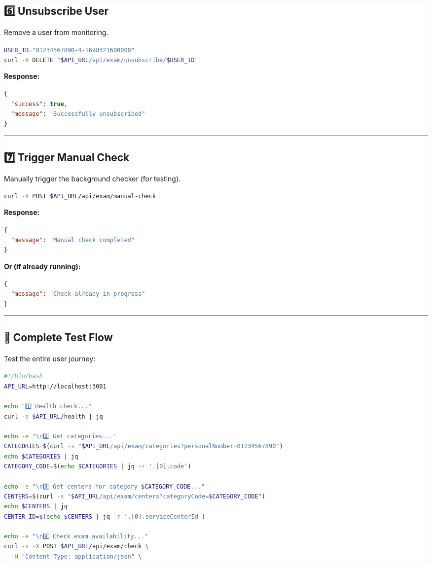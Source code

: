 
## 6️⃣ Unsubscribe User

Remove a user from monitoring.

```bash
USER_ID="01234567890-4-1698321600000"
curl -X DELETE "$API_URL/api/exam/unsubscribe/$USER_ID"
```

**Response:**
```json
{
  "success": true,
  "message": "Successfully unsubscribed"
}
```

---

## 7️⃣ Trigger Manual Check

Manually trigger the background checker (for testing).

```bash
curl -X POST $API_URL/api/exam/manual-check
```

**Response:**
```json
{
  "message": "Manual check completed"
}
```

**Or (if already running):**
```json
{
  "message": "Check already in progress"
}
```

---

## 🧪 Complete Test Flow

Test the entire user journey:

```bash
#!/bin/bash
API_URL=http://localhost:3001

echo "1️⃣ Health check..."
curl -s $API_URL/health | jq

echo -e "\n2️⃣ Get categories..."
CATEGORIES=$(curl -s "$API_URL/api/exam/categories?personalNumber=01234567890")
echo $CATEGORIES | jq
CATEGORY_CODE=$(echo $CATEGORIES | jq -r '.[0].code')

echo -e "\n3️⃣ Get centers for category $CATEGORY_CODE..."
CENTERS=$(curl -s "$API_URL/api/exam/centers?categoryCode=$CATEGORY_CODE")
echo $CENTERS | jq
CENTER_ID=$(echo $CENTERS | jq -r '.[0].serviceCenterId')

echo -e "\n4️⃣ Check exam availability..."
curl -s -X POST $API_URL/api/exam/check \
  -H "Content-Type: application/json" \
```